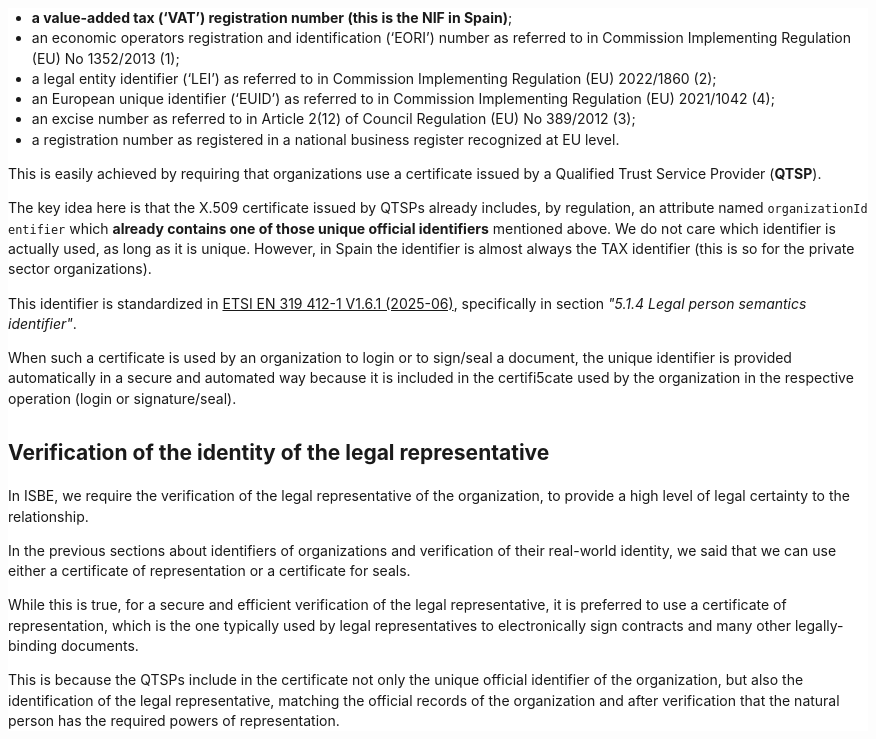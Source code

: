 - **a value-added tax (‘VAT’) registration number (this is the NIF in Spain)**;
- an economic operators registration and identification (‘EORI’) number as referred to in Commission
  Implementing Regulation (EU) No 1352/2013 (1);
- a legal entity identifier (‘LEI’) as referred to in Commission Implementing Regulation (EU) 2022/1860 (2);
- an European unique identifier (‘EUID’) as referred to in Commission Implementing Regulation (EU) 2021/1042
  (4);
- an excise number as referred to in Article 2(12) of Council Regulation (EU) No 389/2012 (3);
- a registration number as registered in a national business register recognized at EU level.

This is easily achieved by requiring that organizations use a certificate issued by a Qualified Trust Service
Provider (**QTSP**).

The key idea here is that the X.509 certificate issued by QTSPs already includes, by regulation, an attribute
named `organizationIdentifier` which **already contains one of those unique official identifiers** mentioned
above. We do not care which identifier is actually used, as long as it is unique. However, in Spain the
identifier is almost always the TAX identifier (this is so for the private sector organizations).

This identifier is standardized in
[ETSI EN 319 412-1 V1.6.1 (2025-06)](https://www.etsi.org/deliver/etsi_en/319400_319499/31941201/01.06.01_60/en_31941201v010601p.pdf),
specifically in section _"5.1.4 Legal person semantics identifier"_.

When such a certificate is used by an organization to login or to sign/seal a document, the unique identifier
is provided automatically in a secure and automated way because it is included in the certifi5cate used by the
organization in the respective operation (login or signature/seal).

## Verification of the identity of the legal representative

In ISBE, we require the verification of the legal representative of the organization, to provide a high level
of legal certainty to the relationship.

In the previous sections about identifiers of organizations and verification of their real-world identity, we
said that we can use either a certificate of representation or a certificate for seals.

While this is true, for a secure and efficient verification of the legal representative, it is preferred to
use a certificate of representation, which is the one typically used by legal representatives to
electronically sign contracts and many other legally-binding documents.

This is because the QTSPs include in the certificate not only the unique official identifier of the
organization, but also the identification of the legal representative, matching the official records of the
organization and after verification that the natural person has the required powers of representation.
